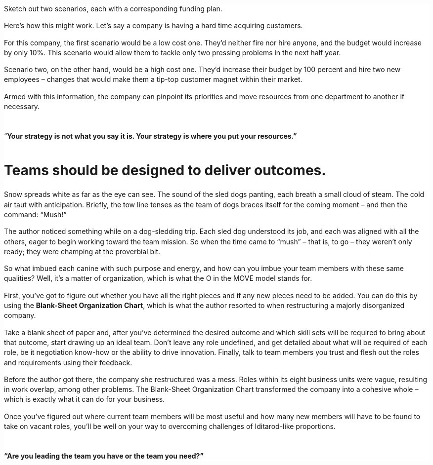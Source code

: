 Sketch out two scenarios, each with a corresponding funding plan.

Here’s how this might work. Let’s say a company is having a hard time acquiring customers.

For this company, the first scenario would be a low cost one. They’d neither fire nor hire anyone, and the budget would increase by only 10%. This scenario would allow them to tackle only two pressing problems in the next half year.

Scenario two, on the other hand, would be a high cost one. They’d increase their budget by 100 percent and hire two new employees – changes that would make them a tip-top customer magnet within their market.

Armed with this information, the company can pinpoint its priorities and move resources from one department to another if necessary.

# 

“**Your strategy is not what you say it is. Your strategy is where you put your resources.”**

# Teams should be designed to deliver outcomes.

Snow spreads white as far as the eye can see. The sound of the sled dogs panting, each breath a small cloud of steam. The cold air taut with anticipation. Briefly, the tow line tenses as the team of dogs braces itself for the coming moment – and then the command: “Mush!”

The author noticed something while on a dog-sledding trip. Each sled dog understood its job, and each was aligned with all the others, eager to begin working toward the team mission. So when the time came to “mush” – that is, to go – they weren’t only ready; they were champing at the proverbial bit.

So what imbued each canine with such purpose and energy, and how can you imbue your team members with these same qualities? Well, it’s a matter of organization, which is what the O in the MOVE model stands for.

First, you’ve got to figure out whether you have all the right pieces and if any new pieces need to be added. You can do this by using the **Blank-Sheet Organization Chart**, which is what the author resorted to when restructuring a majorly disorganized company.

Take a blank sheet of paper and, after you’ve determined the desired outcome and which skill sets will be required to bring about that outcome, start drawing up an ideal team. Don’t leave any role undefined, and get detailed about what will be required of each role, be it negotiation know-how or the ability to drive innovation. Finally, talk to team members you trust and flesh out the roles and requirements using their feedback.

Before the author got there, the company she restructured was a mess. Roles within its eight business units were vague, resulting in work overlap, among other problems. The Blank-Sheet Organization Chart transformed the company into a cohesive whole – which is exactly what it can do for your business.

Once you’ve figured out where current team members will be most useful and how many new members will have to be found to take on vacant roles, you’ll be well on your way to overcoming challenges of Iditarod-like proportions.

# 

**“Are you leading the team you have or the team you need?”**

